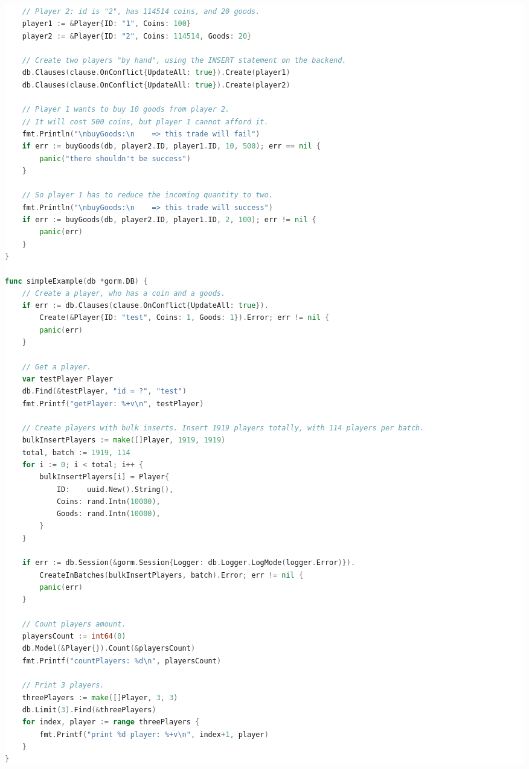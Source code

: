 ```go
    // Player 2: id is "2", has 114514 coins, and 20 goods.
    player1 := &Player{ID: "1", Coins: 100}
    player2 := &Player{ID: "2", Coins: 114514, Goods: 20}

    // Create two players "by hand", using the INSERT statement on the backend.
    db.Clauses(clause.OnConflict{UpdateAll: true}).Create(player1)
    db.Clauses(clause.OnConflict{UpdateAll: true}).Create(player2)

    // Player 1 wants to buy 10 goods from player 2.
    // It will cost 500 coins, but player 1 cannot afford it.
    fmt.Println("\nbuyGoods:\n    => this trade will fail")
    if err := buyGoods(db, player2.ID, player1.ID, 10, 500); err == nil {
        panic("there shouldn't be success")
    }

    // So player 1 has to reduce the incoming quantity to two.
    fmt.Println("\nbuyGoods:\n    => this trade will success")
    if err := buyGoods(db, player2.ID, player1.ID, 2, 100); err != nil {
        panic(err)
    }
}

func simpleExample(db *gorm.DB) {
    // Create a player, who has a coin and a goods.
    if err := db.Clauses(clause.OnConflict{UpdateAll: true}).
        Create(&Player{ID: "test", Coins: 1, Goods: 1}).Error; err != nil {
        panic(err)
    }

    // Get a player.
    var testPlayer Player
    db.Find(&testPlayer, "id = ?", "test")
    fmt.Printf("getPlayer: %+v\n", testPlayer)

    // Create players with bulk inserts. Insert 1919 players totally, with 114 players per batch.
    bulkInsertPlayers := make([]Player, 1919, 1919)
    total, batch := 1919, 114
    for i := 0; i < total; i++ {
        bulkInsertPlayers[i] = Player{
            ID:    uuid.New().String(),
            Coins: rand.Intn(10000),
            Goods: rand.Intn(10000),
        }
    }

    if err := db.Session(&gorm.Session{Logger: db.Logger.LogMode(logger.Error)}).
        CreateInBatches(bulkInsertPlayers, batch).Error; err != nil {
        panic(err)
    }

    // Count players amount.
    playersCount := int64(0)
    db.Model(&Player{}).Count(&playersCount)
    fmt.Printf("countPlayers: %d\n", playersCount)

    // Print 3 players.
    threePlayers := make([]Player, 3, 3)
    db.Limit(3).Find(&threePlayers)
    for index, player := range threePlayers {
        fmt.Printf("print %d player: %+v\n", index+1, player)
    }
}

```